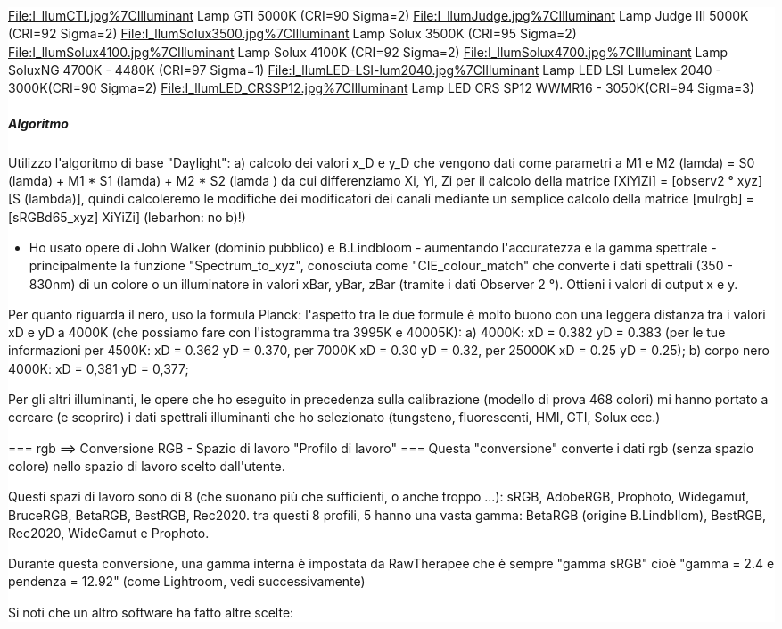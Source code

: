 <File:I_llumCTI.jpg%7CIlluminant> Lamp GTI 5000K (CRI=90 Sigma=2)
<File:I_llumJudge.jpg%7CIlluminant> Lamp Judge III 5000K (CRI=92
Sigma=2) <File:I_llumSolux3500.jpg%7CIlluminant> Lamp Solux 3500K
(CRI=95 Sigma=2) <File:I_llumSolux4100.jpg%7CIlluminant> Lamp Solux
4100K (CRI=92 Sigma=2) <File:I_llumSolux4700.jpg%7CIlluminant> Lamp
SoluxNG 4700K - 4480K (CRI=97 Sigma=1)
<File:I_llumLED-LSI-lum2040.jpg%7CIlluminant> Lamp LED LSI Lumelex
2040 - 3000K(CRI=90 Sigma=2) <File:I_llumLED_CRSSP12.jpg%7CIlluminant>
Lamp LED CRS SP12 WWMR16 - 3050K(CRI=94 Sigma=3)

##### Algoritmo

Utilizzo l'algoritmo di base "Daylight": a) calcolo dei valori x_D e y_D
che vengono dati come parametri a M1 e M2 (lamda) = S0 (lamda) + M1 \*
S1 (lamda) + M2 \* S2 (lamda ) da cui differenziamo Xi, Yi, Zi per il
calcolo della matrice \[XiYiZi\] = \[observ2 ° xyz\] \[S (lambda)\],
quindi calcoleremo le modifiche dei modificatori dei canali mediante un
semplice calcolo della matrice \[mulrgb\] = \[sRGBd65_xyz\] XiYiZi\]
(lebarhon: no b)!)

- Ho usato opere di John Walker (dominio pubblico) e B.Lindbloom -
  aumentando l'accuratezza e la gamma spettrale - principalmente la
  funzione "Spectrum_to_xyz", conosciuta come "CIE_colour_match" che
  converte i dati spettrali (350 - 830nm) di un colore o un illuminatore
  in valori xBar, yBar, zBar (tramite i dati Observer 2 °). Ottieni i
  valori di output x e y.

Per quanto riguarda il nero, uso la formula Planck: l'aspetto tra le due
formule è molto buono con una leggera distanza tra i valori xD e yD a
4000K (che possiamo fare con l'istogramma tra 3995K e 40005K): a) 4000K:
xD = 0.382 yD = 0.383 (per le tue informazioni per 4500K: xD = 0.362 yD
= 0.370, per 7000K xD = 0.30 yD = 0.32, per 25000K xD = 0.25 yD = 0.25);
b) corpo nero 4000K: xD = 0,381 yD = 0,377;

Per gli altri illuminanti, le opere che ho eseguito in precedenza sulla
calibrazione (modello di prova 468 colori) mi hanno portato a cercare (e
scoprire) i dati spettrali illuminanti che ho selezionato (tungsteno,
fluorescenti, HMI, GTI, Solux ecc.)

=== rgb ==\> Conversione RGB - Spazio di lavoro "Profilo di lavoro" ===
Questa "conversione" converte i dati rgb (senza spazio colore) nello
spazio di lavoro scelto dall'utente.

Questi spazi di lavoro sono di 8 (che suonano più che sufficienti, o
anche troppo ...): sRGB, AdobeRGB, Prophoto, Widegamut, BruceRGB,
BetaRGB, BestRGB, Rec2020. tra questi 8 profili, 5 hanno una vasta
gamma: BetaRGB (origine B.Lindbllom), BestRGB, Rec2020, WideGamut e
Prophoto.

Durante questa conversione, una gamma interna è impostata da RawTherapee
che è sempre "gamma sRGB" cioè "gamma = 2.4 e pendenza = 12.92" (come
Lightroom, vedi successivamente)

Si noti che un altro software ha fatto altre scelte:
